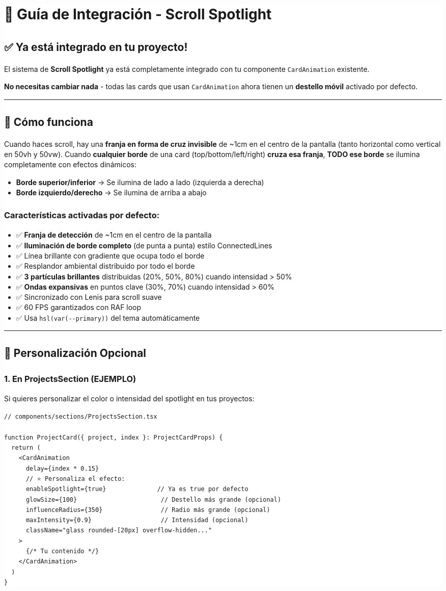 # 🚀 Guía de Integración - Scroll Spotlight

## ✅ Ya está integrado en tu proyecto!

El sistema de **Scroll Spotlight** ya está completamente integrado con tu componente `CardAnimation` existente. 

**No necesitas cambiar nada** - todas las cards que usan `CardAnimation` ahora tienen un **destello móvil** activado por defecto.

---

## 🎯 Cómo funciona

Cuando haces scroll, hay una **franja en forma de cruz invisible** de ~1cm en el centro de la pantalla (tanto horizontal como vertical en 50vh y 50vw). Cuando **cualquier borde** de una card (top/bottom/left/right) **cruza esa franja**, **TODO ese borde** se ilumina completamente con efectos dinámicos:

- **Borde superior/inferior** → Se ilumina de lado a lado (izquierda a derecha)
- **Borde izquierdo/derecho** → Se ilumina de arriba a abajo

### Características activadas por defecto:
- ✅ **Franja de detección** de ~1cm en el centro de la pantalla
- ✅ **Iluminación de borde completo** (de punta a punta) estilo ConnectedLines
- ✅ Línea brillante con gradiente que ocupa todo el borde
- ✅ Resplandor ambiental distribuido por todo el borde
- ✅ **3 partículas brillantes** distribuidas (20%, 50%, 80%) cuando intensidad > 50%
- ✅ **Ondas expansivas** en puntos clave (30%, 70%) cuando intensidad > 60%
- ✅ Sincronizado con Lenis para scroll suave
- ✅ 60 FPS garantizados con RAF loop
- ✅ Usa `hsl(var(--primary))` del tema automáticamente

---

## 🔧 Personalización Opcional

### 1. En ProjectsSection (EJEMPLO)

Si quieres personalizar el color o intensidad del spotlight en tus proyectos:

```tsx
// components/sections/ProjectsSection.tsx

function ProjectCard({ project, index }: ProjectCardProps) {
  return (
    <CardAnimation
      delay={index * 0.15}
      // ⭐ Personaliza el efecto:
      enableSpotlight={true}              // Ya es true por defecto
      glowSize={100}                       // Destello más grande (opcional)
      influenceRadius={350}                // Radio más grande (opcional)
      maxIntensity={0.9}                   // Intensidad (opcional)
      className="glass rounded-[20px] overflow-hidden..."
    >
      {/* Tu contenido */}
    </CardAnimation>
  )
}
```
